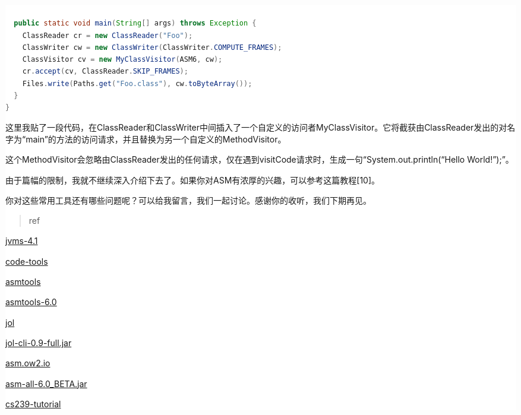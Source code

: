 ~~~java

  public static void main(String[] args) throws Exception {
    ClassReader cr = new ClassReader("Foo");
    ClassWriter cw = new ClassWriter(ClassWriter.COMPUTE_FRAMES);
    ClassVisitor cv = new MyClassVisitor(ASM6, cw);
    cr.accept(cv, ClassReader.SKIP_FRAMES);
    Files.write(Paths.get("Foo.class"), cw.toByteArray());
  }
}

 ~~~
 
 
 这里我贴了一段代码，在ClassReader和ClassWriter中间插入了一个自定义的访问者MyClassVisitor。它将截获由ClassReader发出的对名字为“main”的方法的访问请求，并且替换为另一个自定义的MethodVisitor。
 
 这个MethodVisitor会忽略由ClassReader发出的任何请求，仅在遇到visitCode请求时，生成一句“System.out.println(“Hello World!”);”。
 
 由于篇幅的限制，我就不继续深入介绍下去了。如果你对ASM有浓厚的兴趣，可以参考这篇教程[10]。
 
 你对这些常用工具还有哪些问题呢？可以给我留言，我们一起讨论。感谢你的收听，我们下期再见。
 
 > ref

[jvms-4.1](https://docs.oracle.com/javase/specs/jvms/se10/html/jvms-4.html#jvms-4.1) 

[code-tools](http://openjdk.java.net/projects/code-tools)


[asmtools](https://wiki.openjdk.java.net/display/CodeTools/asmtools)

[asmtools-6.0](https://adopt-openjdk.ci.cloudbees.com/view/OpenJDK/job/asmtools/lastSuccessfulBuild/artifact/asmtools-6.0.tar.gz)


[jol](http://openjdk.java.net/projects/code-tools/jol)


[jol-cli-0.9-full.jar](http://central.maven.org/maven2/org/openjdk/jol/jol-cli/0.9/jol-cli-0.9-full.jar)

[asm.ow2.io](https://asm.ow2.io)

[asm-all-6.0_BETA.jar](https://repository.ow2.org/nexus/content/repositories/releases/org/ow2/asm/asm-all/6.0_BETA/asm-all-6.0_BETA.jar)

[cs239-tutorial](http://web.cs.ucla.edu/~msb/cs239-tutorial)
  


